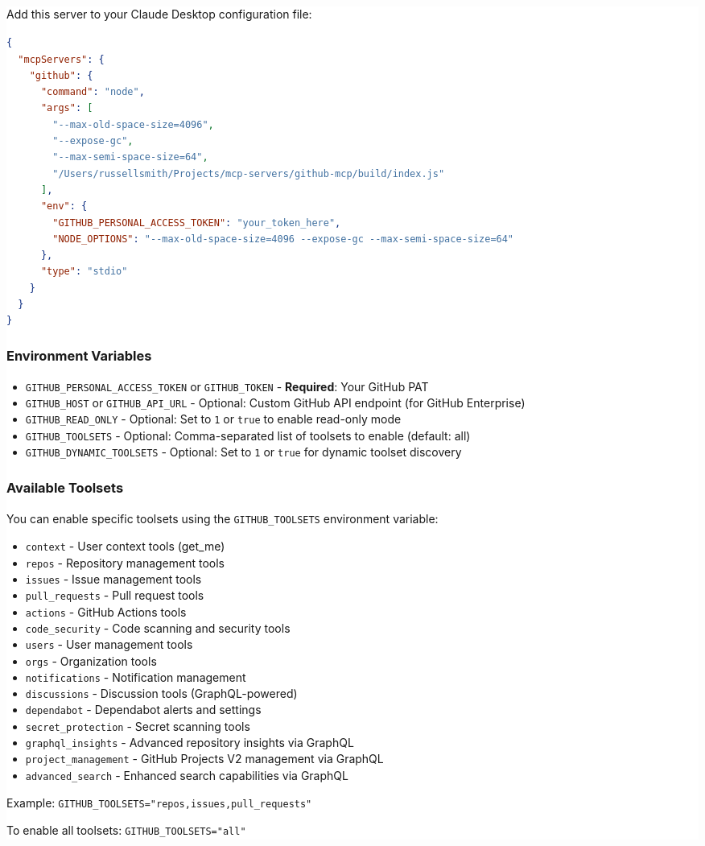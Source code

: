 Add this server to your Claude Desktop configuration file:

```json
{
  "mcpServers": {
    "github": {
      "command": "node",
      "args": [
        "--max-old-space-size=4096",
        "--expose-gc",
        "--max-semi-space-size=64",
        "/Users/russellsmith/Projects/mcp-servers/github-mcp/build/index.js"
      ],
      "env": {
        "GITHUB_PERSONAL_ACCESS_TOKEN": "your_token_here",
        "NODE_OPTIONS": "--max-old-space-size=4096 --expose-gc --max-semi-space-size=64"
      },
      "type": "stdio"
    }
  }
}
```

### Environment Variables

- `GITHUB_PERSONAL_ACCESS_TOKEN` or `GITHUB_TOKEN` - **Required**: Your GitHub PAT
- `GITHUB_HOST` or `GITHUB_API_URL` - Optional: Custom GitHub API endpoint (for GitHub Enterprise)
- `GITHUB_READ_ONLY` - Optional: Set to `1` or `true` to enable read-only mode
- `GITHUB_TOOLSETS` - Optional: Comma-separated list of toolsets to enable (default: all)
- `GITHUB_DYNAMIC_TOOLSETS` - Optional: Set to `1` or `true` for dynamic toolset discovery

### Available Toolsets

You can enable specific toolsets using the `GITHUB_TOOLSETS` environment variable:

- `context` - User context tools (get_me)
- `repos` - Repository management tools
- `issues` - Issue management tools
- `pull_requests` - Pull request tools
- `actions` - GitHub Actions tools
- `code_security` - Code scanning and security tools
- `users` - User management tools
- `orgs` - Organization tools
- `notifications` - Notification management
- `discussions` - Discussion tools (GraphQL-powered)
- `dependabot` - Dependabot alerts and settings
- `secret_protection` - Secret scanning tools
- `graphql_insights` - Advanced repository insights via GraphQL
- `project_management` - GitHub Projects V2 management via GraphQL
- `advanced_search` - Enhanced search capabilities via GraphQL

Example: `GITHUB_TOOLSETS="repos,issues,pull_requests"`

To enable all toolsets: `GITHUB_TOOLSETS="all"`
